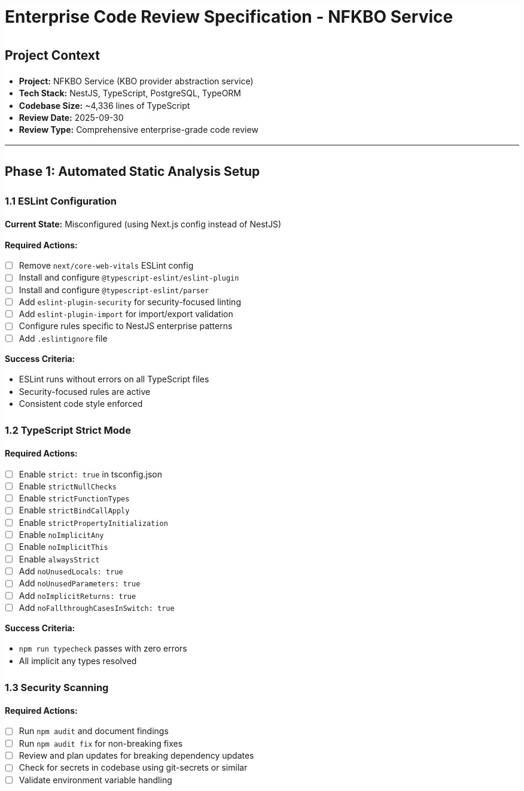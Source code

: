 # Enterprise Code Review Specification - NFKBO Service

## Project Context
- **Project:** NFKBO Service (KBO provider abstraction service)
- **Tech Stack:** NestJS, TypeScript, PostgreSQL, TypeORM
- **Codebase Size:** ~4,336 lines of TypeScript
- **Review Date:** 2025-09-30
- **Review Type:** Comprehensive enterprise-grade code review

---

## Phase 1: Automated Static Analysis Setup

### 1.1 ESLint Configuration
**Current State:** Misconfigured (using Next.js config instead of NestJS)

**Required Actions:**
- [ ] Remove `next/core-web-vitals` ESLint config
- [ ] Install and configure `@typescript-eslint/eslint-plugin`
- [ ] Install and configure `@typescript-eslint/parser`
- [ ] Add `eslint-plugin-security` for security-focused linting
- [ ] Add `eslint-plugin-import` for import/export validation
- [ ] Configure rules specific to NestJS enterprise patterns
- [ ] Add `.eslintignore` file

**Success Criteria:**
- ESLint runs without errors on all TypeScript files
- Security-focused rules are active
- Consistent code style enforced

### 1.2 TypeScript Strict Mode
**Required Actions:**
- [ ] Enable `strict: true` in tsconfig.json
- [ ] Enable `strictNullChecks`
- [ ] Enable `strictFunctionTypes`
- [ ] Enable `strictBindCallApply`
- [ ] Enable `strictPropertyInitialization`
- [ ] Enable `noImplicitAny`
- [ ] Enable `noImplicitThis`
- [ ] Enable `alwaysStrict`
- [ ] Add `noUnusedLocals: true`
- [ ] Add `noUnusedParameters: true`
- [ ] Add `noImplicitReturns: true`
- [ ] Add `noFallthroughCasesInSwitch: true`

**Success Criteria:**
- `npm run typecheck` passes with zero errors
- All implicit any types resolved

### 1.3 Security Scanning
**Required Actions:**
- [ ] Run `npm audit` and document findings
- [ ] Run `npm audit fix` for non-breaking fixes
- [ ] Review and plan updates for breaking dependency updates
- [ ] Check for secrets in codebase using git-secrets or similar
- [ ] Validate environment variable handling
